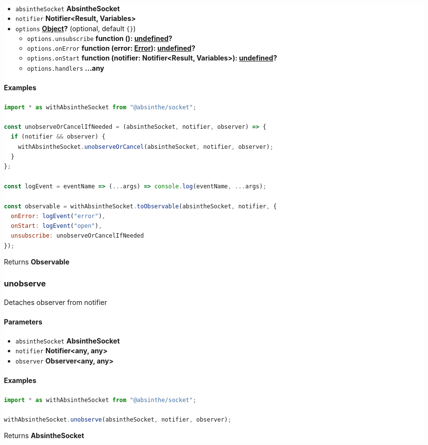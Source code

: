 -   `absintheSocket` **AbsintheSocket**
-   `notifier` **Notifier&lt;Result, Variables>**
-   `options` **[Object](https://developer.mozilla.org/docs/Web/JavaScript/Reference/Global_Objects/Object)?**  (optional, default `{}`)
    -   `options.unsubscribe` **function (): [undefined](https://developer.mozilla.org/docs/Web/JavaScript/Reference/Global_Objects/undefined)?**
    -   `options.onError` **function (error: [Error](https://developer.mozilla.org/docs/Web/JavaScript/Reference/Global_Objects/Error)): [undefined](https://developer.mozilla.org/docs/Web/JavaScript/Reference/Global_Objects/undefined)?**
    -   `options.onStart` **function (notifier: Notifier&lt;Result, Variables>): [undefined](https://developer.mozilla.org/docs/Web/JavaScript/Reference/Global_Objects/undefined)?**
    -   `options.handlers` **...any**

#### Examples

```javascript
import * as withAbsintheSocket from "@absinthe/socket";

const unobserveOrCancelIfNeeded = (absintheSocket, notifier, observer) => {
  if (notifier && observer) {
    withAbsintheSocket.unobserveOrCancel(absintheSocket, notifier, observer);
  }
};

const logEvent = eventName => (...args) => console.log(eventName, ...args);

const observable = withAbsintheSocket.toObservable(absintheSocket, notifier, {
  onError: logEvent("error"),
  onStart: logEvent("open"),
  unsubscribe: unobserveOrCancelIfNeeded
});
```

Returns **Observable**

### unobserve

Detaches observer from notifier

#### Parameters

-   `absintheSocket` **AbsintheSocket**
-   `notifier` **Notifier&lt;any, any>**
-   `observer` **Observer&lt;any, any>**

#### Examples

```javascript
import * as withAbsintheSocket from "@absinthe/socket";

withAbsintheSocket.unobserve(absintheSocket, notifier, observer);
```

Returns **AbsintheSocket**
